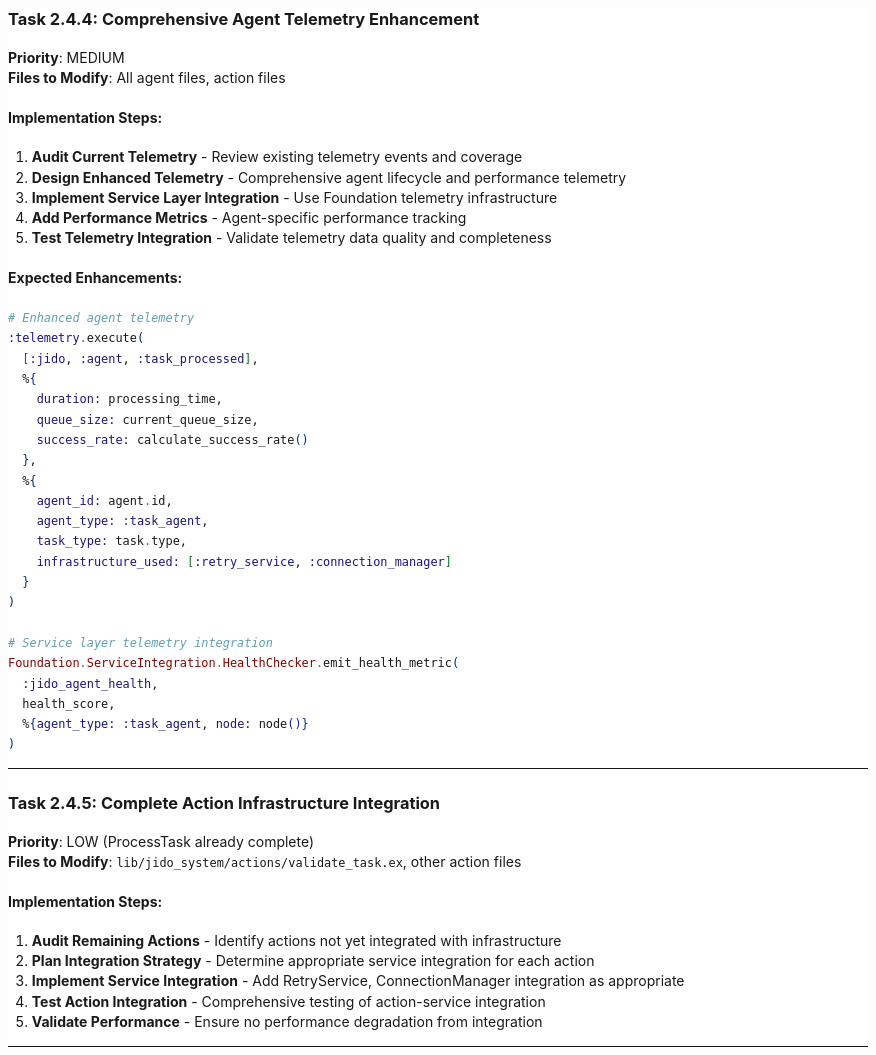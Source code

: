 
### **Task 2.4.4: Comprehensive Agent Telemetry Enhancement**
**Priority**: MEDIUM  
**Files to Modify**: All agent files, action files

#### **Implementation Steps:**
1. **Audit Current Telemetry** - Review existing telemetry events and coverage
2. **Design Enhanced Telemetry** - Comprehensive agent lifecycle and performance telemetry
3. **Implement Service Layer Integration** - Use Foundation telemetry infrastructure
4. **Add Performance Metrics** - Agent-specific performance tracking
5. **Test Telemetry Integration** - Validate telemetry data quality and completeness

#### **Expected Enhancements:**
```elixir
# Enhanced agent telemetry
:telemetry.execute(
  [:jido, :agent, :task_processed],
  %{
    duration: processing_time,
    queue_size: current_queue_size,
    success_rate: calculate_success_rate()
  },
  %{
    agent_id: agent.id,
    agent_type: :task_agent,
    task_type: task.type,
    infrastructure_used: [:retry_service, :connection_manager]
  }
)

# Service layer telemetry integration
Foundation.ServiceIntegration.HealthChecker.emit_health_metric(
  :jido_agent_health,
  health_score,
  %{agent_type: :task_agent, node: node()}
)
```

---

### **Task 2.4.5: Complete Action Infrastructure Integration**
**Priority**: LOW (ProcessTask already complete)  
**Files to Modify**: `lib/jido_system/actions/validate_task.ex`, other action files

#### **Implementation Steps:**
1. **Audit Remaining Actions** - Identify actions not yet integrated with infrastructure
2. **Plan Integration Strategy** - Determine appropriate service integration for each action
3. **Implement Service Integration** - Add RetryService, ConnectionManager integration as appropriate
4. **Test Action Integration** - Comprehensive testing of action-service integration
5. **Validate Performance** - Ensure no performance degradation from integration

---